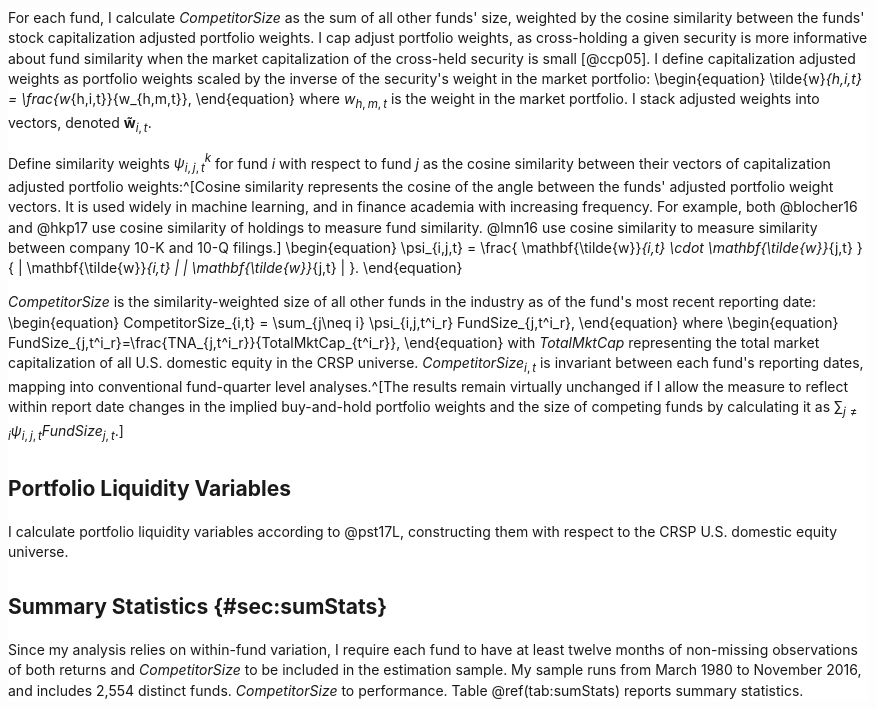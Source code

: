 For each fund, I calculate $CompetitorSize$ as the sum of all other funds' size, weighted by the cosine similarity between the funds' stock capitalization adjusted portfolio weights. I cap adjust portfolio weights, as cross-holding a given security is more informative about fund similarity when the market capitalization of the cross-held security is small [@ccp05]. 
I define capitalization adjusted weights as portfolio weights scaled by the inverse of the security's weight in the market portfolio:
\begin{equation}
\tilde{w}_{h,i,t} = \frac{w_{h,i,t}}{w_{h,m,t}},
\end{equation}
where $w_{h,m,t}$ is the weight in the market portfolio. I stack adjusted weights into vectors, denoted $\mathbf{\tilde{w}}_{i,t}$.

Define similarity weights $\psi_{i,j,t}^k$ for fund $i$ with respect to fund $j$ as the cosine similarity between their vectors of capitalization adjusted portfolio weights:^[Cosine similarity represents the cosine of the angle between the funds' adjusted portfolio weight vectors. It is used widely in machine learning, and in finance academia with increasing frequency. For example, both @blocher16 and @hkp17 use cosine similarity of holdings to measure fund similarity. @lmn16 use cosine similarity to measure similarity between company 10-K and 10-Q filings.]
\begin{equation}
\psi_{i,j,t} = \frac{ \mathbf{\tilde{w}}_{i,t} \cdot \mathbf{\tilde{w}}_{j,t} }{ \| \mathbf{\tilde{w}}_{i,t} \|  \| \mathbf{\tilde{w}}_{j,t} \| }.
\end{equation}

$CompetitorSize$ is the similarity-weighted size of all other funds in the industry as of the fund's most recent reporting date:
\begin{equation}
CompetitorSize_{i,t} = \sum_{j\neq i} \psi_{i,j,t^i_r} FundSize_{j,t^i_r},
\end{equation}
where 
\begin{equation}
FundSize_{j,t^i_r}=\frac{TNA_{j,t^i_r}}{TotalMktCap_{t^i_r}},
\end{equation}
with $TotalMktCap$ representing the total market capitalization of all U.S. domestic equity in the CRSP universe. $CompetitorSize_{i,t}$ is invariant between each fund's reporting dates, mapping into conventional fund-quarter level analyses.^[The results remain virtually unchanged if I allow the measure to reflect within report date changes in the implied buy-and-hold portfolio weights and the size of competing funds by calculating it as $\sum_{j\neq i}\psi_{i,j,t} FundSize_{j,t}$.]


## Portfolio Liquidity Variables

I calculate portfolio liquidity variables according to @pst17L, constructing them with respect to the CRSP U.S. domestic equity universe. 


## Summary Statistics {#sec:sumStats}

Since my analysis relies on within-fund variation, I require each fund to have at least twelve months of non-missing observations of both returns and $CompetitorSize$ to be included in the estimation sample. My sample runs from March 1980 to November 2016, and includes 2,554 distinct funds. 
$CompetitorSize$ to performance. 
Table \@ref(tab:sumStats) reports summary statistics. 
